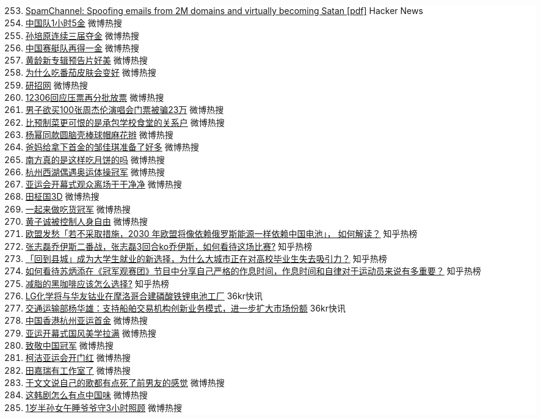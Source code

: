 253. [SpamChannel: Spoofing emails from 2M domains and virtually becoming Satan [pdf]](https://media.defcon.org/DEF%20CON%2031/DEF%20CON%2031%20presentations/byt3bl33d3r%20-%20SpamChannel%20Spoofing%20Emails%20From%202%20Million%20Domains%20and%20Virtually%20Becoming%20Satan.pdf) Hacker News
254. [中国队1小时5金](https://s.weibo.com/weibo?q=%23%E4%B8%AD%E5%9B%BD%E9%98%9F1%E5%B0%8F%E6%97%B65%E9%87%91%23&Refer=top) 微博热搜
255. [孙培原连续三届夺金](https://s.weibo.com/weibo?q=%23%E5%AD%99%E5%9F%B9%E5%8E%9F%E8%BF%9E%E7%BB%AD%E4%B8%89%E5%B1%8A%E5%A4%BA%E9%87%91%23&Refer=top) 微博热搜
256. [中国赛艇队再得一金](https://s.weibo.com/weibo?q=%23%E4%B8%AD%E5%9B%BD%E8%B5%9B%E8%89%87%E9%98%9F%E5%86%8D%E5%BE%97%E4%B8%80%E9%87%91%23&Refer=top) 微博热搜
257. [黄龄新专辑预告片好美](https://s.weibo.com/weibo?q=%23%E9%BB%84%E9%BE%84%E6%96%B0%E4%B8%93%E8%BE%91%E9%A2%84%E5%91%8A%E7%89%87%E5%A5%BD%E7%BE%8E%23&Refer=top) 微博热搜
258. [为什么吃番茄皮肤会变好](https://s.weibo.com/weibo?q=%23%E4%B8%BA%E4%BB%80%E4%B9%88%E5%90%83%E7%95%AA%E8%8C%84%E7%9A%AE%E8%82%A4%E4%BC%9A%E5%8F%98%E5%A5%BD%23&Refer=top) 微博热搜
259. [研招网](https://s.weibo.com/weibo?q=%23%E7%A0%94%E6%8B%9B%E7%BD%91%23&Refer=top) 微博热搜
260. [12306回应压票再分批放票](https://s.weibo.com/weibo?q=%2312306%E5%9B%9E%E5%BA%94%E5%8E%8B%E7%A5%A8%E5%86%8D%E5%88%86%E6%89%B9%E6%94%BE%E7%A5%A8%23&Refer=top) 微博热搜
261. [男子欲买100张周杰伦演唱会门票被骗23万](https://s.weibo.com/weibo?q=%23%E7%94%B7%E5%AD%90%E6%AC%B2%E4%B9%B0100%E5%BC%A0%E5%91%A8%E6%9D%B0%E4%BC%A6%E6%BC%94%E5%94%B1%E4%BC%9A%E9%97%A8%E7%A5%A8%E8%A2%AB%E9%AA%9723%E4%B8%87%23&Refer=top) 微博热搜
262. [比预制菜更可恨的是承包学校食堂的关系户](https://s.weibo.com/weibo?q=%23%E6%AF%94%E9%A2%84%E5%88%B6%E8%8F%9C%E6%9B%B4%E5%8F%AF%E6%81%A8%E7%9A%84%E6%98%AF%E6%89%BF%E5%8C%85%E5%AD%A6%E6%A0%A1%E9%A3%9F%E5%A0%82%E7%9A%84%E5%85%B3%E7%B3%BB%E6%88%B7%23&Refer=top) 微博热搜
263. [杨幂同款圆脑壳棒球帽麻花辫](https://s.weibo.com/weibo?q=%23%E6%9D%A8%E5%B9%82%E5%90%8C%E6%AC%BE%E5%9C%86%E8%84%91%E5%A3%B3%E6%A3%92%E7%90%83%E5%B8%BD%E9%BA%BB%E8%8A%B1%E8%BE%AB%23&Refer=top) 微博热搜
264. [爸妈给拿下首金的邹佳琪准备了好多](https://s.weibo.com/weibo?q=%23%E7%88%B8%E5%A6%88%E7%BB%99%E6%8B%BF%E4%B8%8B%E9%A6%96%E9%87%91%E7%9A%84%E9%82%B9%E4%BD%B3%E7%90%AA%E5%87%86%E5%A4%87%E4%BA%86%E5%A5%BD%E5%A4%9A%23&Refer=top) 微博热搜
265. [南方真的是这样吃月饼的吗](https://s.weibo.com/weibo?q=%23%E5%8D%97%E6%96%B9%E7%9C%9F%E7%9A%84%E6%98%AF%E8%BF%99%E6%A0%B7%E5%90%83%E6%9C%88%E9%A5%BC%E7%9A%84%E5%90%97%23&Refer=top) 微博热搜
266. [杭州西湖偶遇奥运体操冠军](https://s.weibo.com/weibo?q=%23%E6%9D%AD%E5%B7%9E%E8%A5%BF%E6%B9%96%E5%81%B6%E9%81%87%E5%A5%A5%E8%BF%90%E4%BD%93%E6%93%8D%E5%86%A0%E5%86%9B%23&Refer=top) 微博热搜
267. [亚运会开幕式观众离场干干净净](https://s.weibo.com/weibo?q=%23%E4%BA%9A%E8%BF%90%E4%BC%9A%E5%BC%80%E5%B9%95%E5%BC%8F%E8%A7%82%E4%BC%97%E7%A6%BB%E5%9C%BA%E5%B9%B2%E5%B9%B2%E5%87%80%E5%87%80%23&Refer=top) 微博热搜
268. [田柾国3D](https://s.weibo.com/weibo?q=%23%E7%94%B0%E6%9F%BE%E5%9B%BD3D%23&Refer=top) 微博热搜
269. [一起来做吃货冠军](https://s.weibo.com/weibo?q=%23%E4%B8%80%E8%B5%B7%E6%9D%A5%E5%81%9A%E5%90%83%E8%B4%A7%E5%86%A0%E5%86%9B%23&Refer=top) 微博热搜
270. [黄子诚被控制人身自由](https://s.weibo.com/weibo?q=%23%E9%BB%84%E5%AD%90%E8%AF%9A%E8%A2%AB%E6%8E%A7%E5%88%B6%E4%BA%BA%E8%BA%AB%E8%87%AA%E7%94%B1%23&Refer=top) 微博热搜
271. [欧盟发愁「若不采取措施，2030 年欧盟将像依赖俄罗斯能源一样依赖中国电池」，  如何解读？](https://www.zhihu.com/question/622591186) 知乎热榜
272. [张志磊乔伊斯二番战，张志磊3回合ko乔伊斯，如何看待这场比赛?](https://www.zhihu.com/question/623523469) 知乎热榜
273. [「回到县城」成为大学生就业的新选择，为什么大城市正在对高校毕业生失去吸引力？](https://www.zhihu.com/question/622549915) 知乎热榜
274. [如何看待苏炳添在《冠军观赛团》节目中分享自己严格的作息时间，作息时间和自律对于运动员来说有多重要？](https://www.zhihu.com/question/623501024) 知乎热榜
275. [减脂的黑咖啡应该怎么选择?](https://www.zhihu.com/question/376097604) 知乎热榜
276. [LG化学将与华友钴业在摩洛哥合建磷酸铁锂电池工厂](https://www.36kr.com/newsflashes/2445305153968006) 36kr快讯
277. [交通运输部杨华雄：支持船舶交易机构创新业务模式，进一步扩大市场份额](https://www.36kr.com/newsflashes/2445346437060485) 36kr快讯
278. [中国香港杭州亚运首金](https://s.weibo.com/weibo?q=%23%E4%B8%AD%E5%9B%BD%E9%A6%99%E6%B8%AF%E6%9D%AD%E5%B7%9E%E4%BA%9A%E8%BF%90%E9%A6%96%E9%87%91%23&Refer=top) 微博热搜
279. [亚运开幕式国风美学拉满](https://s.weibo.com/weibo?q=%23%E4%BA%9A%E8%BF%90%E5%BC%80%E5%B9%95%E5%BC%8F%E5%9B%BD%E9%A3%8E%E7%BE%8E%E5%AD%A6%E6%8B%89%E6%BB%A1%23&Refer=top) 微博热搜
280. [致敬中国冠军](https://s.weibo.com/weibo?q=%23%E8%87%B4%E6%95%AC%E4%B8%AD%E5%9B%BD%E5%86%A0%E5%86%9B%23&Refer=top) 微博热搜
281. [柯洁亚运会开门红](https://s.weibo.com/weibo?q=%23%E6%9F%AF%E6%B4%81%E4%BA%9A%E8%BF%90%E4%BC%9A%E5%BC%80%E9%97%A8%E7%BA%A2%23&Refer=top) 微博热搜
282. [田嘉瑞有工作室了](https://s.weibo.com/weibo?q=%23%E7%94%B0%E5%98%89%E7%91%9E%E6%9C%89%E5%B7%A5%E4%BD%9C%E5%AE%A4%E4%BA%86%23&Refer=top) 微博热搜
283. [于文文说自己的歌都有点死了前男友的感觉](https://s.weibo.com/weibo?q=%23%E4%BA%8E%E6%96%87%E6%96%87%E8%AF%B4%E8%87%AA%E5%B7%B1%E7%9A%84%E6%AD%8C%E9%83%BD%E6%9C%89%E7%82%B9%E6%AD%BB%E4%BA%86%E5%89%8D%E7%94%B7%E5%8F%8B%E7%9A%84%E6%84%9F%E8%A7%89%23&Refer=top) 微博热搜
284. [这韩剧怎么有点中国味](https://s.weibo.com/weibo?q=%23%E8%BF%99%E9%9F%A9%E5%89%A7%E6%80%8E%E4%B9%88%E6%9C%89%E7%82%B9%E4%B8%AD%E5%9B%BD%E5%91%B3%23&Refer=top) 微博热搜
285. [1岁半孙女午睡爷爷守3小时照顾](https://s.weibo.com/weibo?q=%231%E5%B2%81%E5%8D%8A%E5%AD%99%E5%A5%B3%E5%8D%88%E7%9D%A1%E7%88%B7%E7%88%B7%E5%AE%883%E5%B0%8F%E6%97%B6%E7%85%A7%E9%A1%BE%23&Refer=top) 微博热搜